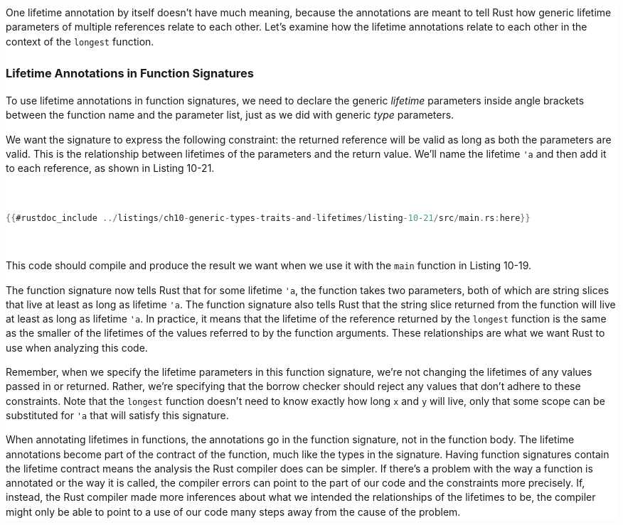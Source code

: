 One lifetime annotation by itself doesn’t have much meaning, because the
annotations are meant to tell Rust how generic lifetime parameters of multiple
references relate to each other. Let’s examine how the lifetime annotations
relate to each other in the context of the `longest` function.

### Lifetime Annotations in Function Signatures

To use lifetime annotations in function signatures, we need to declare the
generic *lifetime* parameters inside angle brackets between the function name
and the parameter list, just as we did with generic *type* parameters.

We want the signature to express the following constraint: the returned
reference will be valid as long as both the parameters are valid. This is the
relationship between lifetimes of the parameters and the return value. We’ll
name the lifetime `'a` and then add it to each reference, as shown in Listing
10-21.

<Listing number="10-21" file-name="src/main.rs" caption="The `longest` function definition specifying that all the references in the signature must have the same lifetime `'a`">

```rust
{{#rustdoc_include ../listings/ch10-generic-types-traits-and-lifetimes/listing-10-21/src/main.rs:here}}
```

</Listing>

This code should compile and produce the result we want when we use it with the
`main` function in Listing 10-19.

The function signature now tells Rust that for some lifetime `'a`, the function
takes two parameters, both of which are string slices that live at least as
long as lifetime `'a`. The function signature also tells Rust that the string
slice returned from the function will live at least as long as lifetime `'a`.
In practice, it means that the lifetime of the reference returned by the
`longest` function is the same as the smaller of the lifetimes of the values
referred to by the function arguments. These relationships are what we want
Rust to use when analyzing this code.

Remember, when we specify the lifetime parameters in this function signature,
we’re not changing the lifetimes of any values passed in or returned. Rather,
we’re specifying that the borrow checker should reject any values that don’t
adhere to these constraints. Note that the `longest` function doesn’t need to
know exactly how long `x` and `y` will live, only that some scope can be
substituted for `'a` that will satisfy this signature.

When annotating lifetimes in functions, the annotations go in the function
signature, not in the function body. The lifetime annotations become part of
the contract of the function, much like the types in the signature. Having
function signatures contain the lifetime contract means the analysis the Rust
compiler does can be simpler. If there’s a problem with the way a function is
annotated or the way it is called, the compiler errors can point to the part of
our code and the constraints more precisely. If, instead, the Rust compiler
made more inferences about what we intended the relationships of the lifetimes
to be, the compiler might only be able to point to a use of our code many steps
away from the cause of the problem.
